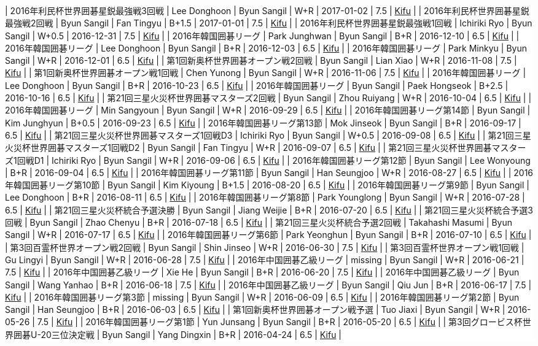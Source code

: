 | 2016年利民杯世界囲碁星鋭最強戦3回戦 | Lee Donghoon | Byun Sangil | W+R | 2017-01-02 | 7.5 | [Kifu](https://kifudepot.net/kifucontents.php?id=DgeF6JlB1pH3lcUTWQi3ig%3D%3D) | 
| 2016年利民杯世界囲碁星鋭最強戦2回戦 | Byun Sangil | Fan Tingyu | B+1.5 | 2017-01-01 | 7.5 | [Kifu](https://kifudepot.net/kifucontents.php?id=kI%2FkghA0TCUUXqGPVKaLlw%3D%3D) | 
| 2016年利民杯世界囲碁星鋭最強戦1回戦 | Ichiriki Ryo | Byun Sangil | W+0.5 | 2016-12-31 | 7.5 | [Kifu](https://kifudepot.net/kifucontents.php?id=7LrpzeiSJiwnYY977oXEJg%3D%3D) | 
| 2016年韓国囲碁リーグ | Park Junghwan | Byun Sangil | B+R | 2016-12-10 | 6.5 | [Kifu](https://kifudepot.net/kifucontents.php?id=AW7PaS93e6Du9EV4LKRk0w%3D%3D) | 
| 2016年韓国囲碁リーグ | Lee Donghoon | Byun Sangil | B+R | 2016-12-03 | 6.5 | [Kifu](https://kifudepot.net/kifucontents.php?id=191JPnmmBzAAtWw%2FGUbgrQ%3D%3D) | 
| 2016年韓国囲碁リーグ | Park Minkyu | Byun Sangil | W+R | 2016-12-01 | 6.5 | [Kifu](https://kifudepot.net/kifucontents.php?id=jfFe9lt%2Fg6d1jcG%2BJ0ww0g%3D%3D) | 
| 第1回新奥杯世界囲碁オープン戦2回戦 | Byun Sangil | Lian Xiao | W+R | 2016-11-08 | 7.5 | [Kifu](https://kifudepot.net/kifucontents.php?id=wjtwU%2FEbtFL3lYptO85ToQ%3D%3D) | 
| 第1回新奥杯世界囲碁オープン戦1回戦 | Chen Yunong | Byun Sangil | W+R | 2016-11-06 | 7.5 | [Kifu](https://kifudepot.net/kifucontents.php?id=3JaZ4IR86sRSTVPFvkkfdA%3D%3D) | 
| 2016年韓国囲碁リーグ | Lee Donghoon | Byun Sangil | B+R | 2016-10-23 | 6.5 | [Kifu](https://kifudepot.net/kifucontents.php?id=wp8rPn1LP4ubW6AlH1BR4g%3D%3D) | 
| 2016年韓国囲碁リーグ | Byun Sangil | Paek Hongseok | B+2.5 | 2016-10-16 | 6.5 | [Kifu](https://kifudepot.net/kifucontents.php?id=H2x5CERPh3Myw3C45esjHQ%3D%3D) | 
| 第21回三星火災杯世界囲碁マスターズ2回戦 | Byun Sangil | Zhou Ruiyang | W+R | 2016-10-04 | 6.5 | [Kifu](https://kifudepot.net/kifucontents.php?id=9Xa60Bk5TwjDynJUjB8gng%3D%3D) | 
| 2016年韓国囲碁リーグ | Min Sangyoun | Byun Sangil | W+R | 2016-09-29 | 6.5 | [Kifu](https://kifudepot.net/kifucontents.php?id=r7a2ZnCjPyuChbsL3F1d4w%3D%3D) | 
| 2016年韓国囲碁リーグ第14節 | Byun Sangil | Kim Junghyun | B+0.5 | 2016-09-23 | 6.5 | [Kifu](https://kifudepot.net/kifucontents.php?id=EZmRIPkl7snh2GM3o9Yw9g%3D%3D) | 
| 2016年韓国囲碁リーグ第13節 | Mok Jinseok | Byun Sangil | B+R | 2016-09-17 | 6.5 | [Kifu](https://kifudepot.net/kifucontents.php?id=La%2BfE79cS3Nehfcdt1kf3g%3D%3D) | 
| 第21回三星火災杯世界囲碁マスターズ1回戦D3 | Ichiriki Ryo | Byun Sangil | W+0.5 | 2016-09-08 | 6.5 | [Kifu](https://kifudepot.net/kifucontents.php?id=96wLzGqtnwcVk5ZxmmLurw%3D%3D) | 
| 第21回三星火災杯世界囲碁マスターズ1回戦D2 | Byun Sangil | Fan Tingyu | W+R | 2016-09-07 | 6.5 | [Kifu](https://kifudepot.net/kifucontents.php?id=TDeNqXy%2BDJauSKV21%2BPsWQ%3D%3D) | 
| 第21回三星火災杯世界囲碁マスターズ1回戦D1 | Ichiriki Ryo | Byun Sangil | W+R | 2016-09-06 | 6.5 | [Kifu](https://kifudepot.net/kifucontents.php?id=O3M8bWMCnRey52hSBGJsXA%3D%3D) | 
| 2016年韓国囲碁リーグ第12節 | Byun Sangil | Lee Wonyoung | B+R | 2016-09-04 | 6.5 | [Kifu](https://kifudepot.net/kifucontents.php?id=GqrbXDK9rRvACPn52LLsvw%3D%3D) | 
| 2016年韓国囲碁リーグ第11節 | Byun Sangil | Han Seungjoo | W+R | 2016-08-27 | 6.5 | [Kifu](https://kifudepot.net/kifucontents.php?id=PRsPC%2FT9hfc%2FiFdGx%2FOAeA%3D%3D) | 
| 2016年韓国囲碁リーグ第10節 | Byun Sangil | Kim Kiyoung | B+1.5 | 2016-08-20 | 6.5 | [Kifu](https://kifudepot.net/kifucontents.php?id=YJaKLlaVGJ82qwL3ABwR5Q%3D%3D) | 
| 2016年韓国囲碁リーグ第9節 | Byun Sangil | Lee Donghoon | B+R | 2016-08-11 | 6.5 | [Kifu](https://kifudepot.net/kifucontents.php?id=d44Lms54x92Ij1vx8uoxRw%3D%3D) | 
| 2016年韓国囲碁リーグ第8節 | Park Younglong | Byun Sangil | W+R | 2016-07-28 | 6.5 | [Kifu](https://kifudepot.net/kifucontents.php?id=HLjbR0QtdX0PuLI46KZg5w%3D%3D) | 
| 第21回三星火災杯統合予選決勝 | Byun Sangil | Jiang Weijie | B+R | 2016-07-20 | 6.5 | [Kifu](https://kifudepot.net/kifucontents.php?id=PdZjBtizROoMOUpHTbMxWA%3D%3D) | 
| 第21回三星火災杯統合予選3回戦 | Byun Sangil | Zhao Chenyu | B+R | 2016-07-18 | 6.5 | [Kifu](https://kifudepot.net/kifucontents.php?id=SlC31xThfnAzz2%2BLC2vTGw%3D%3D) | 
| 第21回三星火災杯統合予選2回戦 | Takahashi Masumi | Byun Sangil | W+R | 2016-07-17 | 6.5 | [Kifu](https://kifudepot.net/kifucontents.php?id=PRZhpOgQsMer13J3gW%2BCSQ%3D%3D) | 
| 2016年韓国囲碁リーグ第6節 | Park Yeonghun | Byun Sangil | B+R | 2016-07-10 | 6.5 | [Kifu](https://kifudepot.net/kifucontents.php?id=k%2FSwjhzMfhTAlyvrlLal2A%3D%3D) | 
| 第3回百霊杯世界オープン戦2回戦 | Byun Sangil | Shin Jinseo | W+R | 2016-06-30 | 7.5 | [Kifu](https://kifudepot.net/kifucontents.php?id=l61wCi8hk%2FV8n6vqTj%2FLGw%3D%3D) | 
| 第3回百霊杯世界オープン戦1回戦 | Gu Lingyi | Byun Sangil | W+R | 2016-06-28 | 7.5 | [Kifu](https://kifudepot.net/kifucontents.php?id=o5M3H87cpeM5xEGPVLd%2FxQ%3D%3D) | 
| 2016年中国囲碁乙級リーグ | missing | Byun Sangil | W+R | 2016-06-21 | 7.5 | [Kifu](https://kifudepot.net/kifucontents.php?id=MkfVP6TT9AGRITrYBt92bA%3D%3D) | 
| 2016年中国囲碁乙級リーグ | Xie He | Byun Sangil | B+R | 2016-06-20 | 7.5 | [Kifu](https://kifudepot.net/kifucontents.php?id=HV4SaNlU9%2FFEijzPlomvOw%3D%3D) | 
| 2016年中国囲碁乙級リーグ | Byun Sangil | Wang Yanhao | B+R | 2016-06-18 | 7.5 | [Kifu](https://kifudepot.net/kifucontents.php?id=b2Y5rM41wx5a5cYrEwRkww%3D%3D) | 
| 2016年中国囲碁乙級リーグ | Byun Sangil | Qiu Jun | B+R | 2016-06-17 | 7.5 | [Kifu](https://kifudepot.net/kifucontents.php?id=tnokP%2FyKfDgKBAb2u2jQQQ%3D%3D) | 
| 2016年韓国囲碁リーグ第3節 | missing | Byun Sangil | W+R | 2016-06-09 | 6.5 | [Kifu](https://kifudepot.net/kifucontents.php?id=ZrxdQG922jbziHT%2FlVtAQQ%3D%3D) | 
| 2016年韓国囲碁リーグ第2節 | Byun Sangil | Han Seungjoo | B+R | 2016-06-03 | 6.5 | [Kifu](https://kifudepot.net/kifucontents.php?id=ePimG%2FyxqnohsP6BUqk%2Fxg%3D%3D) | 
| 第1回新奥杯世界囲碁オープン戦予選 | Tuo Jiaxi | Byun Sangil | W+R | 2016-05-26 | 7.5 | [Kifu](https://kifudepot.net/kifucontents.php?id=qBChN5S1ewtqRC06MKxahg%3D%3D) | 
| 2016年韓国囲碁リーグ第1節 | Yun Junsang | Byun Sangil | B+R | 2016-05-20 | 6.5 | [Kifu](https://kifudepot.net/kifucontents.php?id=MGxeFRpunv7hhGZr4c02xQ%3D%3D) | 
| 第3回グロービス杯世界囲碁U-20三位決定戦 | Byun Sangil | Yang Dingxin | B+R | 2016-04-24 | 6.5 | [Kifu](https://kifudepot.net/kifucontents.php?id=Mm%2F1dTyCKsRiexeS2J7VVw%3D%3D) | 
